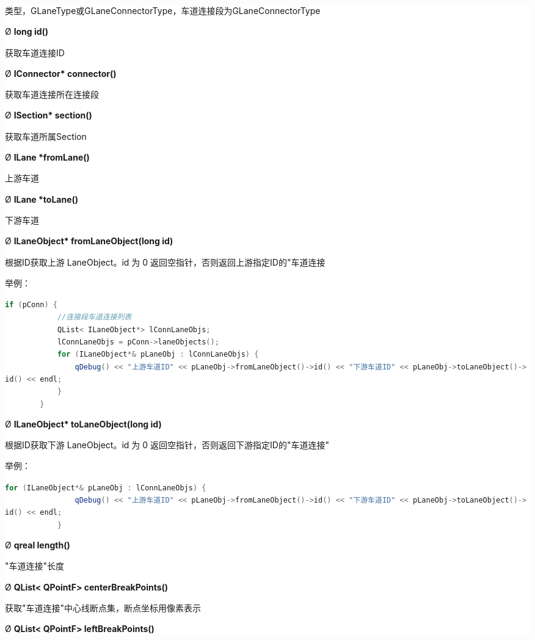 类型，GLaneType或GLaneConnectorType，车道连接段为GLaneConnectorType

Ø **long id()**

获取车道连接ID

Ø **IConnector\* connector()**

获取车道连接所在连接段

Ø **ISection\* section()**

获取车道所属Section

Ø **ILane \*fromLane()**

上游车道

Ø **ILane \*toLane()**

下游车道

Ø **ILaneObject\* fromLaneObject(long id)**

根据ID获取上游 LaneObject。id 为 0 返回空指针，否则返回上游指定ID的"车道连接

举例：

```cpp
if (pConn) {
			//连接段车道连接列表
			QList< ILaneObject*> lConnLaneObjs;
			lConnLaneObjs = pConn->laneObjects();
			for (ILaneObject*& pLaneObj : lConnLaneObjs) {
				qDebug() << "上游车道ID" << pLaneObj->fromLaneObject()->id() << "下游车道ID" << pLaneObj->toLaneObject()->id() << endl;
			}
		}
```

Ø **ILaneObject\* toLaneObject(long id)**

根据ID获取下游 LaneObject。id 为 0 返回空指针，否则返回下游指定ID的"车道连接"

举例：

```cpp
for (ILaneObject*& pLaneObj : lConnLaneObjs) {
				qDebug() << "上游车道ID" << pLaneObj->fromLaneObject()->id() << "下游车道ID" << pLaneObj->toLaneObject()->id() << endl;
			}
```

Ø **qreal length()**

"车道连接"长度

Ø **QList< QPointF> centerBreakPoints()**

获取"车道连接"中心线断点集，断点坐标用像素表示

Ø **QList< QPointF> leftBreakPoints()**
